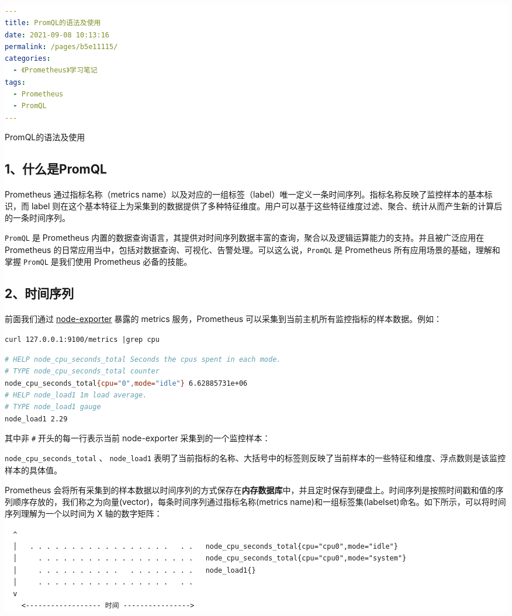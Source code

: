 ```yaml
---
title: PromQL的语法及使用
date: 2021-09-08 10:13:16
permalink: /pages/b5e11115/
categories:
  - 《Prometheus》学习笔记
tags:
  - Prometheus
  - PromQL
---
```


PromQL的语法及使用



## 1、什么是PromQL

Prometheus 通过指标名称（metrics name）以及对应的一组标签（label）唯一定义一条时间序列。指标名称反映了监控样本的基本标识，而 label 则在这个基本特征上为采集到的数据提供了多种特征维度。用户可以基于这些特征维度过滤、聚合、统计从而产生新的计算后的一条时间序列。

`PromQL` 是 Prometheus 内置的数据查询语言，其提供对时间序列数据丰富的查询，聚合以及逻辑运算能力的支持。并且被广泛应用在 Prometheus 的日常应用当中，包括对数据查询、可视化、告警处理。可以这么说，`PromQL` 是 Prometheus 所有应用场景的基础，理解和掌握 `PromQL` 是我们使用 Prometheus 必备的技能。

## 2、时间序列

前面我们通过 [node-exporter](pages/b5e11116/#_3、node-exporter) 暴露的 metrics 服务，Prometheus 可以采集到当前主机所有监控指标的样本数据。例如：

`curl 127.0.0.1:9100/metrics |grep cpu`

```bash
# HELP node_cpu_seconds_total Seconds the cpus spent in each mode.
# TYPE node_cpu_seconds_total counter
node_cpu_seconds_total{cpu="0",mode="idle"} 6.62885731e+06
# HELP node_load1 1m load average.
# TYPE node_load1 gauge
node_load1 2.29
```

其中非 `#` 开头的每一行表示当前 node-exporter 采集到的一个监控样本：

`node_cpu_seconds_total` 、 `node_load1` 表明了当前指标的名称、大括号中的标签则反映了当前样本的一些特征和维度、浮点数则是该监控样本的具体值。



Prometheus 会将所有采集到的样本数据以时间序列的方式保存在**内存数据库**中，并且定时保存到硬盘上。时间序列是按照时间戳和值的序列顺序存放的，我们称之为向量(vector)，每条时间序列通过指标名称(metrics name)和一组标签集(labelset)命名。如下所示，可以将时间序列理解为一个以时间为 X 轴的数字矩阵：

```
  ^
  │   . . . . . . . . . . . . . . . . .   . .   node_cpu_seconds_total{cpu="cpu0",mode="idle"}
  │     . . . . . . . . . . . . . . . . . . .   node_cpu_seconds_total{cpu="cpu0",mode="system"}
  │     . . . . . . . . . .   . . . . . . . .   node_load1{}
  │     . . . . . . . . . . . . . . . .   . .  
  v
    <------------------ 时间 ---------------->
```

